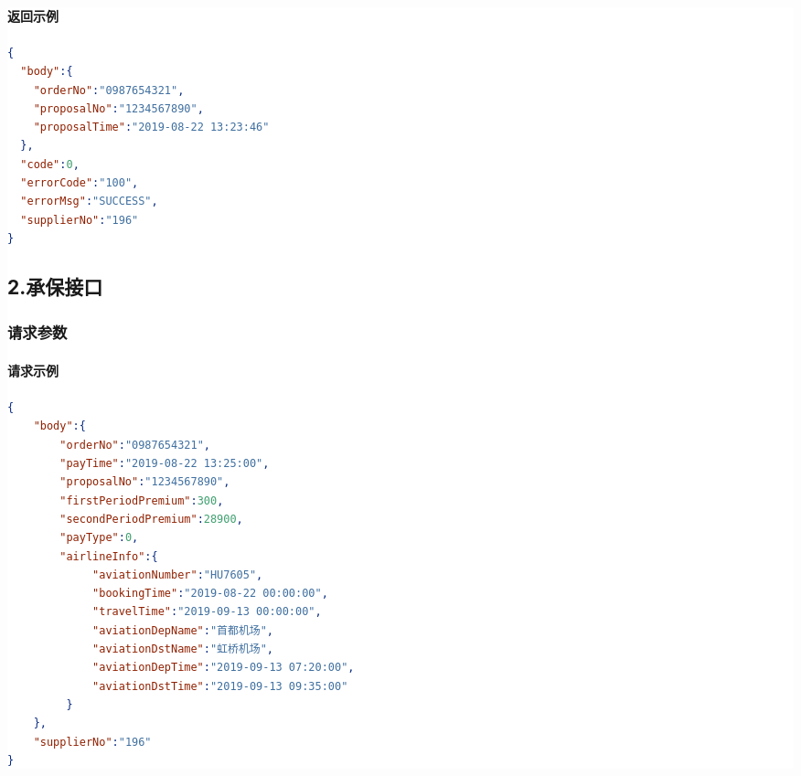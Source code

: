 #### 返回示例

```json
{
  "body":{
    "orderNo":"0987654321",
    "proposalNo":"1234567890",
    "proposalTime":"2019-08-22 13:23:46"
  },
  "code":0,
  "errorCode":"100",
  "errorMsg":"SUCCESS",
  "supplierNo":"196"
}
```


## 2.承保接口

### 请求参数

<vuep template="#interface_承保请求"></vuep>
<script v-pre type="text/x-template" id="interface_承保请求">
module.exports = {
  template: '<div><i-table :items="interfaces" :columns="columns"></i-table></div>',
  data () {
    return {
      name: 'Vuep',
      columns: columns.interface,
      interfaces: interfaces.承保请求
    }
  }
}
</script>

#### 请求示例

```json
{
    "body":{
        "orderNo":"0987654321",
        "payTime":"2019-08-22 13:25:00",
        "proposalNo":"1234567890",
        "firstPeriodPremium":300,
        "secondPeriodPremium":28900,
        "payType":0,
        "airlineInfo":{
             "aviationNumber":"HU7605",
             "bookingTime":"2019-08-22 00:00:00",
             "travelTime":"2019-09-13 00:00:00",
             "aviationDepName":"首都机场",
             "aviationDstName":"虹桥机场",
             "aviationDepTime":"2019-09-13 07:20:00",
             "aviationDstTime":"2019-09-13 09:35:00"
         }
    },
    "supplierNo":"196"
}
```
